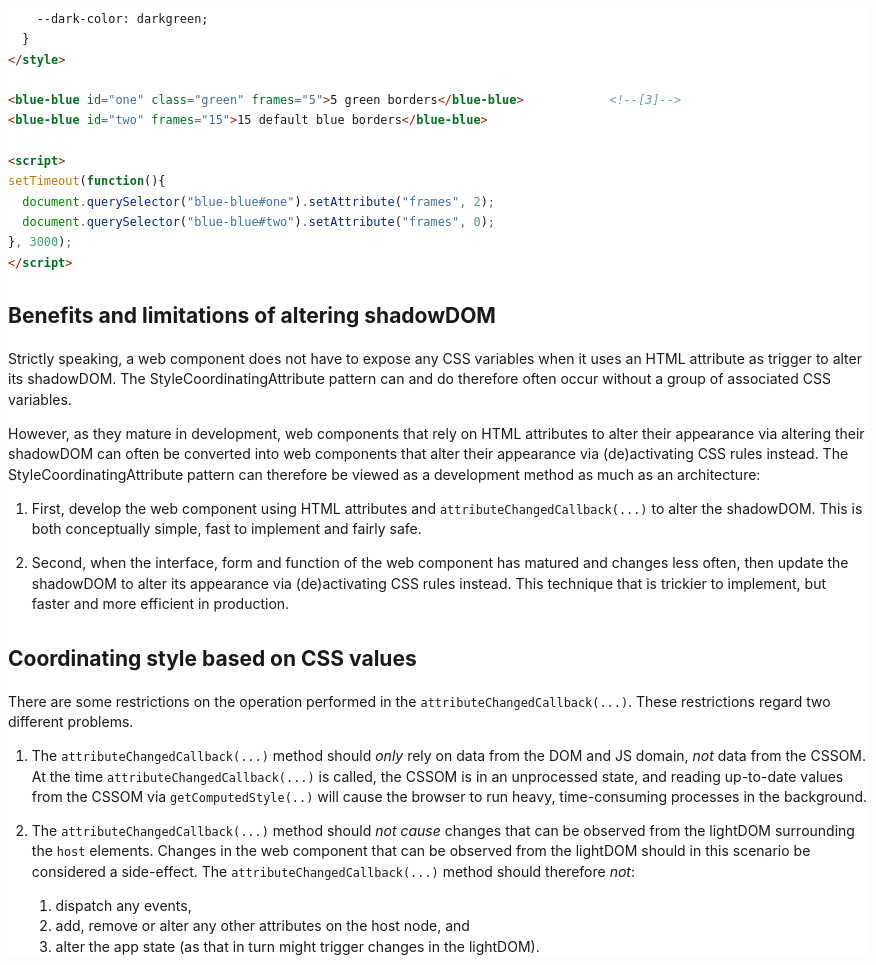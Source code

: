 ```html
    --dark-color: darkgreen;
  }
</style>

<blue-blue id="one" class="green" frames="5">5 green borders</blue-blue>            <!--[3]-->
<blue-blue id="two" frames="15">15 default blue borders</blue-blue>

<script>
setTimeout(function(){
  document.querySelector("blue-blue#one").setAttribute("frames", 2);
  document.querySelector("blue-blue#two").setAttribute("frames", 0);
}, 3000);
</script>
```

## Benefits and limitations of altering shadowDOM

Strictly speaking, a web component does not have to expose any CSS variables when it uses an HTML 
attribute as trigger to alter its shadowDOM. The StyleCoordinatingAttribute pattern can and do 
therefore often occur without a group of associated CSS variables. 

However, as they mature in development, web components that rely on HTML attributes to alter 
their appearance via altering their shadowDOM can often be converted into web components that 
alter their appearance via (de)activating CSS rules instead. 
The StyleCoordinatingAttribute pattern can therefore be viewed as a development method as 
much as an architecture:
 
1. First, develop the web component using HTML attributes and `attributeChangedCallback(...)` to alter the shadowDOM.
   This is both conceptually simple, fast to implement and fairly safe.

2. Second, when the interface, form and function of the web component has matured and changes less often, 
   then update the shadowDOM to alter its appearance via (de)activating CSS rules instead.
   This technique that is trickier to implement, but faster and more efficient in production.

## Coordinating style based on CSS values

There are some restrictions on the operation performed in the `attributeChangedCallback(...)`. 
These restrictions regard two different problems.

1. The `attributeChangedCallback(...)` method should *only* rely on data from the DOM and JS domain, 
   *not* data from the CSSOM. 
   At the time `attributeChangedCallback(...)` is called, the CSSOM is in 
   an unprocessed state, and reading up-to-date values from the CSSOM via `getComputedStyle(..)`
   will cause the browser to run heavy, time-consuming processes in the background.
   
2. The `attributeChangedCallback(...)` method should *not cause* changes that can be observed from the lightDOM surrounding the `host` elements.
   Changes in the web component that can be observed from the lightDOM should in this scenario be 
   considered a side-effect. The `attributeChangedCallback(...)` method should therefore *not*:
   1. dispatch any events,
   2. add, remove or alter any other attributes on the host node, and
   3. alter the app state (as that in turn might trigger changes in the lightDOM).
